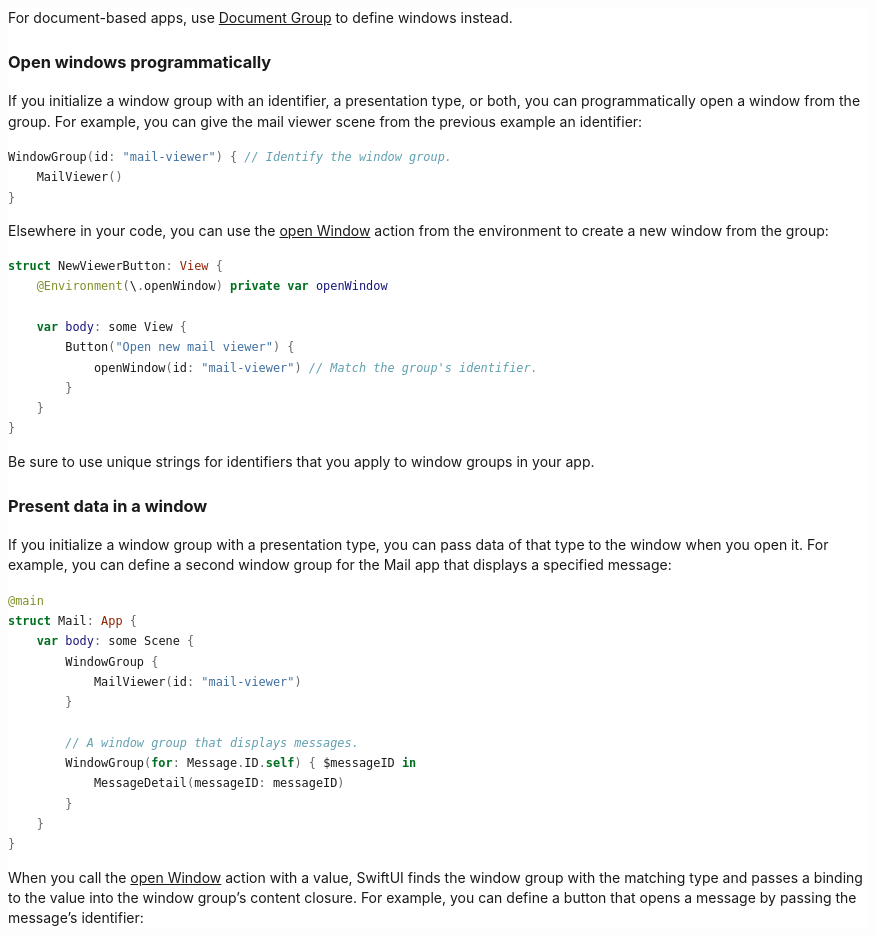 For document-based apps, use [Document Group](/documentation/swiftui/documentgroup) to define windows instead.

### Open windows programmatically

If you initialize a window group with an identifier, a presentation type, or both, you can programmatically open a window from the group. For example, you can give the mail viewer scene from the previous example an identifier:

```swift
WindowGroup(id: "mail-viewer") { // Identify the window group.
    MailViewer()
}
```

Elsewhere in your code, you can use the [open Window](/documentation/swiftui/environmentvalues/openwindow) action from the environment to create a new window from the group:

```swift
struct NewViewerButton: View {
    @Environment(\.openWindow) private var openWindow

    var body: some View {
        Button("Open new mail viewer") {
            openWindow(id: "mail-viewer") // Match the group's identifier.
        }
    }
}
```

Be sure to use unique strings for identifiers that you apply to window groups in your app.

### Present data in a window

If you initialize a window group with a presentation type, you can pass data of that type to the window when you open it. For example, you can define a second window group for the Mail app that displays a specified message:

```swift
@main
struct Mail: App {
    var body: some Scene {
        WindowGroup {
            MailViewer(id: "mail-viewer")
        }

        // A window group that displays messages.
        WindowGroup(for: Message.ID.self) { $messageID in
            MessageDetail(messageID: messageID)
        }
    }
}
```

When you call the [open Window](/documentation/swiftui/environmentvalues/openwindow) action with a value, SwiftUI finds the window group with the matching type and passes a binding to the value into the window group’s content closure. For example, you can define a button that opens a message by passing the message’s identifier:
